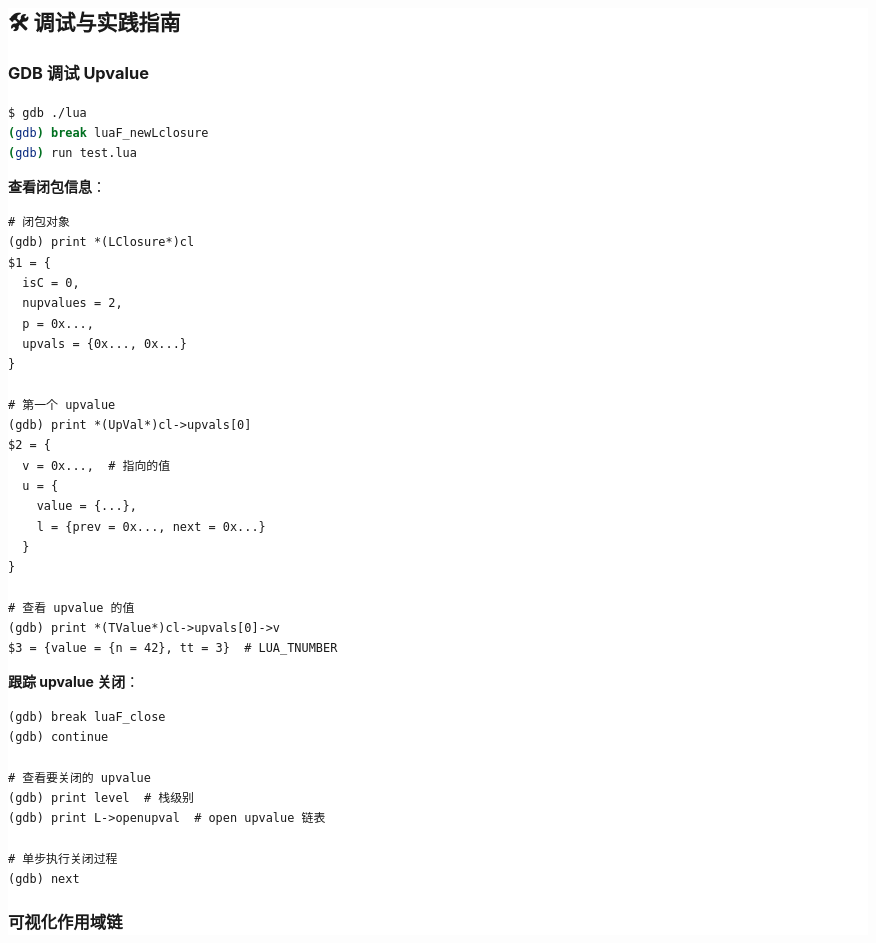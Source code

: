 
## 🛠️ 调试与实践指南

### GDB 调试 Upvalue

```bash
$ gdb ./lua
(gdb) break luaF_newLclosure
(gdb) run test.lua
```

**查看闭包信息**：

```gdb
# 闭包对象
(gdb) print *(LClosure*)cl
$1 = {
  isC = 0,
  nupvalues = 2,
  p = 0x...,
  upvals = {0x..., 0x...}
}

# 第一个 upvalue
(gdb) print *(UpVal*)cl->upvals[0]
$2 = {
  v = 0x...,  # 指向的值
  u = {
    value = {...},
    l = {prev = 0x..., next = 0x...}
  }
}

# 查看 upvalue 的值
(gdb) print *(TValue*)cl->upvals[0]->v
$3 = {value = {n = 42}, tt = 3}  # LUA_TNUMBER
```

**跟踪 upvalue 关闭**：

```gdb
(gdb) break luaF_close
(gdb) continue

# 查看要关闭的 upvalue
(gdb) print level  # 栈级别
(gdb) print L->openupval  # open upvalue 链表

# 单步执行关闭过程
(gdb) next
```

### 可视化作用域链
